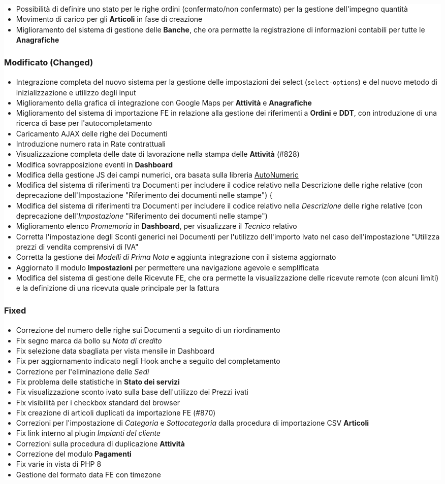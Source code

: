  - Possibilità di definire uno stato per le righe ordini (confermato/non confermato) per la gestione dell'impegno quantità
 - Movimento di carico per gli **Articoli** in fase di creazione
 - Miglioramento del sistema di gestione delle **Banche**, che ora permette la registrazione di informazioni contabili per tutte le **Anagrafiche**

### Modificato (Changed)
 - Integrazione completa del nuovo sistema per la gestione delle impostazioni dei select (`select-options`) e del nuovo metodo di inizializzazione e utilizzo degli input
 - Miglioramento della grafica di integrazione con Google Maps per **Attività** e **Anagrafiche**
 - Miglioramento del sistema di importazione FE in relazione alla gestione dei riferimenti a **Ordini** e **DDT**, con introduzione di una ricerca di base per l'autocompletamento
 - Caricamento AJAX delle righe dei Documenti
 - Introduzione numero rata in Rate contrattuali
 - Visualizzazione completa delle date di lavorazione nella stampa delle **Attività** (#828)
 - Modifica sovrapposizione eventi in **Dashboard**
 - Modifica della gestione JS dei campi numerici, ora basata sulla libreria [AutoNumeric](http://autonumeric.org/)
 - Modifica del sistema di riferimenti tra Documenti per includere il codice relativo nella Descrizione delle righe relative (con deprecazione dell'Impostazione "Riferimento dei documenti nelle stampe") {
 - Modifica del sistema di riferimenti tra Documenti per includere il codice relativo nella *Descrizione* delle righe relative (con deprecazione dell'*Impostazione* "Riferimento dei documenti nelle stampe")
 - Miglioramento elenco *Promemoria* in **Dashboard**, per visualizzare il *Tecnico* relativo
 - Corretta l'impostazione degli Sconti generici nei Documenti per l'utilizzo dell'importo ivato nel caso dell'impostazione "Utilizza prezzi di vendita comprensivi di IVA"
 - Corretta la gestione dei *Modelli di Prima Nota* e aggiunta integrazione con il sistema aggiornato
 - Aggiornato il modulo **Impostazioni** per permettere una navigazione agevole e semplificata
 - Modifica del sistema di gestione delle Ricevute FE, che ora permette la visualizzazione delle ricevute remote (con alcuni limiti) e la definizione di una ricevuta quale principale per la fattura

### Fixed
 - Correzione del numero delle righe sui Documenti a seguito di un riordinamento
 - Fix segno marca da bollo su *Nota di credito*
 - Fix selezione data sbagliata per vista mensile in Dashboard
 - Fix per aggiornamento indicato negli Hook anche a seguito del completamento
 - Correzione per l'eliminazione delle *Sedi*
 - Fix problema delle statistiche in **Stato dei servizi**
 - Fix visualizzazione sconto ivato sulla base dell'utilizzo dei Prezzi ivati
 - Fix visibilità per i checkbox standard del browser
 - Fix creazione di articoli duplicati da importazione FE (#870)
 - Correzioni per l'impostazione di *Categoria* e *Sottocategoria* dalla procedura di importazione CSV **Articoli**
 - Fix link interno al plugin *Impianti del cliente*
 - Correzioni sulla procedura di duplicazione **Attività**
 - Correzione del modulo **Pagamenti**
 - Fix varie in vista di PHP 8
 - Gestione del formato data FE con timezone
